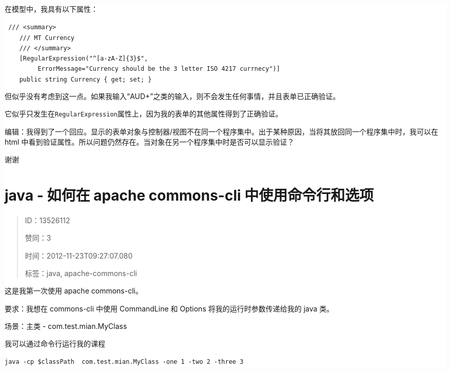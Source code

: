 在模型中，我具有以下属性：

```
 /// <summary>
    /// MT Currency
    /// </summary>
    [RegularExpression("^[a-zA-Z]{3}$", 
         ErrorMessage="Currency should be the 3 letter ISO 4217 currnecy")]
    public string Currency { get; set; } 
```

但似乎没有考虑到这一点。如果我输入“AUD+”之类的输入，则不会发生任何事情，并且表单已正确验证。

它似乎只发生在`RegularExpression`属性上，因为我的表单的其他属性得到了正确验证。

编辑：我得到了一个回应。显示的表单对象与控制器/视图不在同一个程序集中。出于某种原因，当将其放回同一个程序集中时，我可以在 html 中看到验证属性。所以问题仍然存在。当对象在另一个程序集中时是否可以显示验证？

谢谢

# java - 如何在 apache commons-cli 中使用命令行和选项

> ID：13526112
> 
> 赞同：3
> 
> 时间：2012-11-23T09:27:07.080
> 
> 标签：java, apache-commons-cli

这是我第一次使用 apache commons-cli。

要求：我想在 commons-cli 中使用 CommandLine 和 Options 将我的运行时参数传递给我的 java 类。

场景：主类 - com.test.mian.MyClass

我可以通过命令行运行我的课程

```
java -cp $classPath  com.test.mian.MyClass -one 1 -two 2 -three 3 
```

